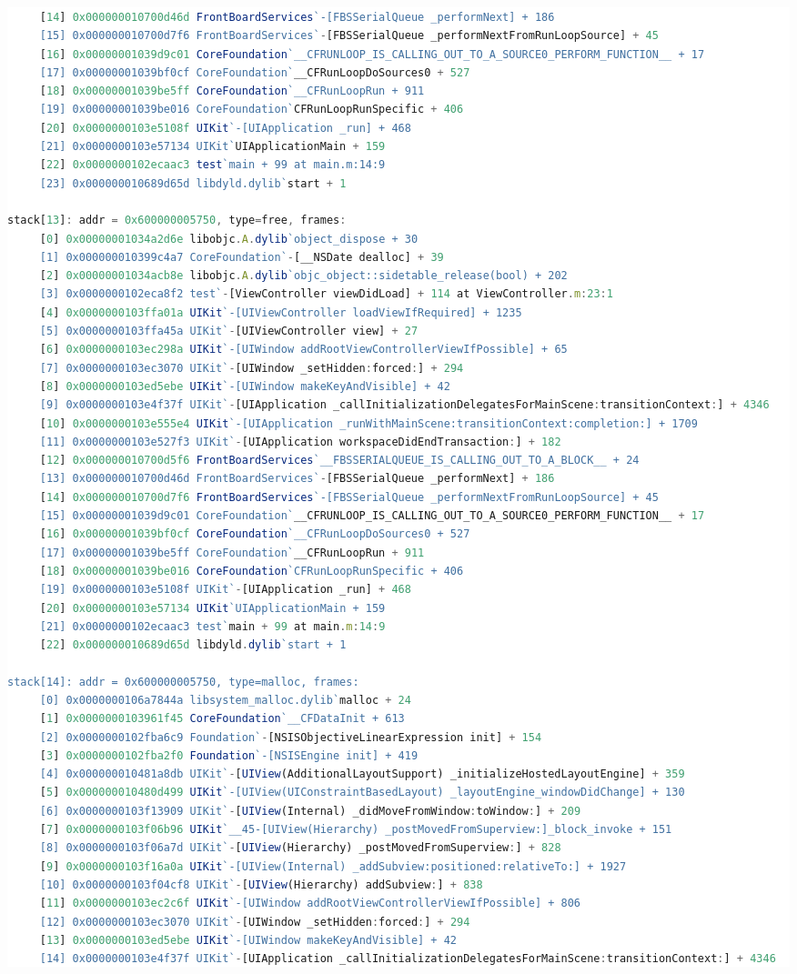 ```javascript
     [14] 0x000000010700d46d FrontBoardServices`-[FBSSerialQueue _performNext] + 186
     [15] 0x000000010700d7f6 FrontBoardServices`-[FBSSerialQueue _performNextFromRunLoopSource] + 45
     [16] 0x00000001039d9c01 CoreFoundation`__CFRUNLOOP_IS_CALLING_OUT_TO_A_SOURCE0_PERFORM_FUNCTION__ + 17
     [17] 0x00000001039bf0cf CoreFoundation`__CFRunLoopDoSources0 + 527
     [18] 0x00000001039be5ff CoreFoundation`__CFRunLoopRun + 911
     [19] 0x00000001039be016 CoreFoundation`CFRunLoopRunSpecific + 406
     [20] 0x0000000103e5108f UIKit`-[UIApplication _run] + 468
     [21] 0x0000000103e57134 UIKit`UIApplicationMain + 159
     [22] 0x0000000102ecaac3 test`main + 99 at main.m:14:9
     [23] 0x000000010689d65d libdyld.dylib`start + 1

stack[13]: addr = 0x600000005750, type=free, frames:
     [0] 0x00000001034a2d6e libobjc.A.dylib`object_dispose + 30
     [1] 0x000000010399c4a7 CoreFoundation`-[__NSDate dealloc] + 39
     [2] 0x00000001034acb8e libobjc.A.dylib`objc_object::sidetable_release(bool) + 202
     [3] 0x0000000102eca8f2 test`-[ViewController viewDidLoad] + 114 at ViewController.m:23:1
     [4] 0x0000000103ffa01a UIKit`-[UIViewController loadViewIfRequired] + 1235
     [5] 0x0000000103ffa45a UIKit`-[UIViewController view] + 27
     [6] 0x0000000103ec298a UIKit`-[UIWindow addRootViewControllerViewIfPossible] + 65
     [7] 0x0000000103ec3070 UIKit`-[UIWindow _setHidden:forced:] + 294
     [8] 0x0000000103ed5ebe UIKit`-[UIWindow makeKeyAndVisible] + 42
     [9] 0x0000000103e4f37f UIKit`-[UIApplication _callInitializationDelegatesForMainScene:transitionContext:] + 4346
     [10] 0x0000000103e555e4 UIKit`-[UIApplication _runWithMainScene:transitionContext:completion:] + 1709
     [11] 0x0000000103e527f3 UIKit`-[UIApplication workspaceDidEndTransaction:] + 182
     [12] 0x000000010700d5f6 FrontBoardServices`__FBSSERIALQUEUE_IS_CALLING_OUT_TO_A_BLOCK__ + 24
     [13] 0x000000010700d46d FrontBoardServices`-[FBSSerialQueue _performNext] + 186
     [14] 0x000000010700d7f6 FrontBoardServices`-[FBSSerialQueue _performNextFromRunLoopSource] + 45
     [15] 0x00000001039d9c01 CoreFoundation`__CFRUNLOOP_IS_CALLING_OUT_TO_A_SOURCE0_PERFORM_FUNCTION__ + 17
     [16] 0x00000001039bf0cf CoreFoundation`__CFRunLoopDoSources0 + 527
     [17] 0x00000001039be5ff CoreFoundation`__CFRunLoopRun + 911
     [18] 0x00000001039be016 CoreFoundation`CFRunLoopRunSpecific + 406
     [19] 0x0000000103e5108f UIKit`-[UIApplication _run] + 468
     [20] 0x0000000103e57134 UIKit`UIApplicationMain + 159
     [21] 0x0000000102ecaac3 test`main + 99 at main.m:14:9
     [22] 0x000000010689d65d libdyld.dylib`start + 1

stack[14]: addr = 0x600000005750, type=malloc, frames:
     [0] 0x0000000106a7844a libsystem_malloc.dylib`malloc + 24
     [1] 0x0000000103961f45 CoreFoundation`__CFDataInit + 613
     [2] 0x0000000102fba6c9 Foundation`-[NSISObjectiveLinearExpression init] + 154
     [3] 0x0000000102fba2f0 Foundation`-[NSISEngine init] + 419
     [4] 0x000000010481a8db UIKit`-[UIView(AdditionalLayoutSupport) _initializeHostedLayoutEngine] + 359
     [5] 0x000000010480d499 UIKit`-[UIView(UIConstraintBasedLayout) _layoutEngine_windowDidChange] + 130
     [6] 0x0000000103f13909 UIKit`-[UIView(Internal) _didMoveFromWindow:toWindow:] + 209
     [7] 0x0000000103f06b96 UIKit`__45-[UIView(Hierarchy) _postMovedFromSuperview:]_block_invoke + 151
     [8] 0x0000000103f06a7d UIKit`-[UIView(Hierarchy) _postMovedFromSuperview:] + 828
     [9] 0x0000000103f16a0a UIKit`-[UIView(Internal) _addSubview:positioned:relativeTo:] + 1927
     [10] 0x0000000103f04cf8 UIKit`-[UIView(Hierarchy) addSubview:] + 838
     [11] 0x0000000103ec2c6f UIKit`-[UIWindow addRootViewControllerViewIfPossible] + 806
     [12] 0x0000000103ec3070 UIKit`-[UIWindow _setHidden:forced:] + 294
     [13] 0x0000000103ed5ebe UIKit`-[UIWindow makeKeyAndVisible] + 42
     [14] 0x0000000103e4f37f UIKit`-[UIApplication _callInitializationDelegatesForMainScene:transitionContext:] + 4346
```